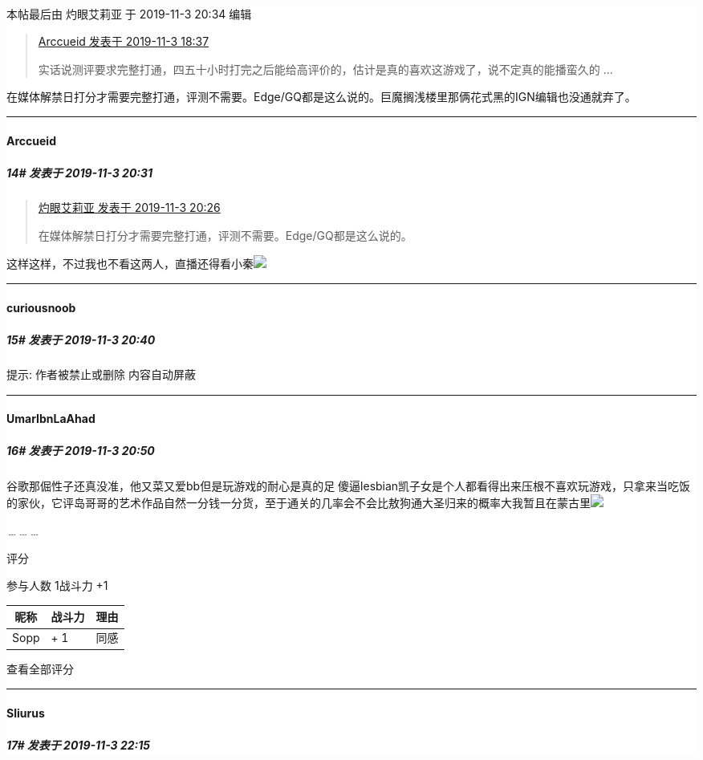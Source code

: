 
 本帖最后由 灼眼艾莉亚 于 2019-11-3 20:34 编辑 
<blockquote><a href="httphttps://bbs.saraba1st.com/2b/forum.php?mod=redirect&amp;goto=findpost&amp;pid=45396249&amp;ptid=1863194" target="_blank">Arccueid 发表于 2019-11-3 18:37</a>

实话说测评要求完整打通，四五十小时打完之后能给高评价的，估计是真的喜欢这游戏了，说不定真的能播蛮久的 ...</blockquote>
在媒体解禁日打分才需要完整打通，评测不需要。Edge/GQ都是这么说的。巨魔搁浅楼里那俩花式黑的IGN编辑也没通就弃了。


-----

####  Arccueid  
##### 14#       发表于 2019-11-3 20:31


<blockquote><a href="httphttps://bbs.saraba1st.com/2b/forum.php?mod=redirect&amp;goto=findpost&amp;pid=45397266&amp;ptid=1863194" target="_blank">灼眼艾莉亚 发表于 2019-11-3 20:26</a>

在媒体解禁日打分才需要完整打通，评测不需要。Edge/GQ都是这么说的。</blockquote>
这样这样，不过我也不看这两人，直播还得看小秦<img src="https://static.saraba1st.com/image/smiley/face2017/066.png" referrerpolicy="no-referrer">


-----

####  curiousnoob  
##### 15#       发表于 2019-11-3 20:40

提示: 作者被禁止或删除 内容自动屏蔽


-----

####  UmarIbnLaAhad  
##### 16#       发表于 2019-11-3 20:50


谷歌那倔性子还真没准，他又菜又爱bb但是玩游戏的耐心是真的足
傻逼lesbian凯子女是个人都看得出来压根不喜欢玩游戏，只拿来当吃饭的家伙，它评岛哥哥的艺术作品自然一分钱一分货，至于通关的几率会不会比敖狗通大圣归来的概率大我暂且在蒙古里<img src="https://static.saraba1st.com/image/smiley/face2017/049.png" referrerpolicy="no-referrer">


﹍﹍﹍

评分


 参与人数 1战斗力 +1

|昵称|战斗力|理由|
|----|---|---|
| Sopp| + 1|同感|


查看全部评分


-----

####  Sliurus  
##### 17#       发表于 2019-11-3 22:15
